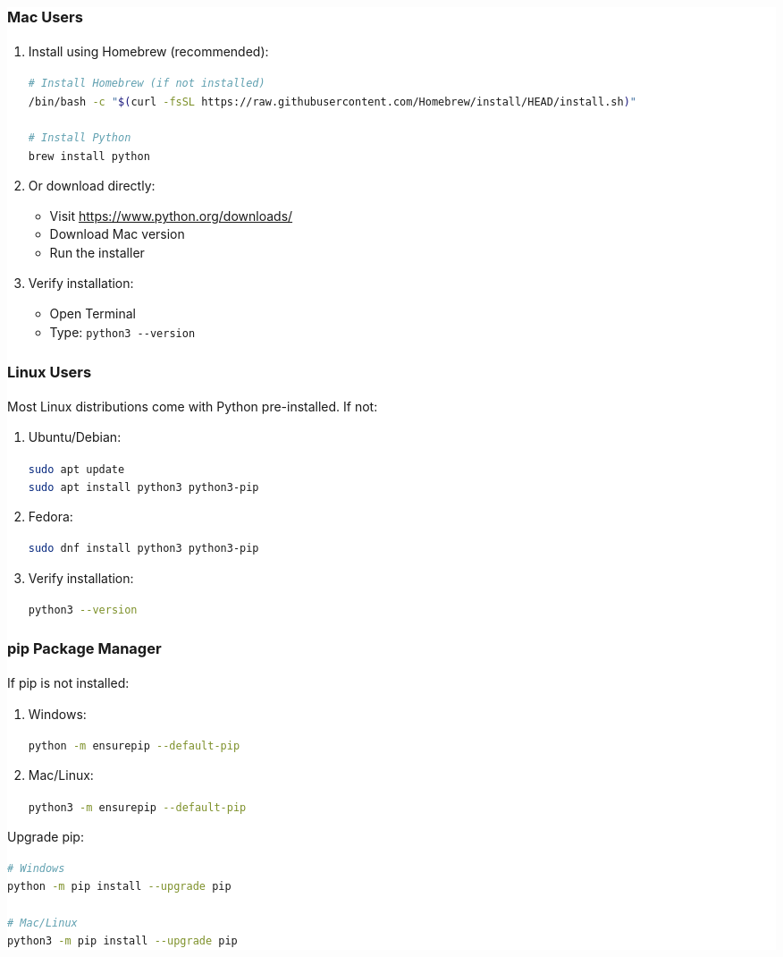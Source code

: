 ### Mac Users
1. Install using Homebrew (recommended):
   ```bash
   # Install Homebrew (if not installed)
   /bin/bash -c "$(curl -fsSL https://raw.githubusercontent.com/Homebrew/install/HEAD/install.sh)"
   
   # Install Python
   brew install python
   ```

2. Or download directly:
   - Visit https://www.python.org/downloads/
   - Download Mac version
   - Run the installer

3. Verify installation:
   - Open Terminal
   - Type: `python3 --version`

### Linux Users
Most Linux distributions come with Python pre-installed. If not:

1. Ubuntu/Debian:
   ```bash
   sudo apt update
   sudo apt install python3 python3-pip
   ```

2. Fedora:
   ```bash
   sudo dnf install python3 python3-pip
   ```

3. Verify installation:
   ```bash
   python3 --version
   ```

### pip Package Manager
If pip is not installed:

1. Windows:
   ```bash
   python -m ensurepip --default-pip
   ```

2. Mac/Linux:
   ```bash
   python3 -m ensurepip --default-pip
   ```

Upgrade pip:
```bash
# Windows
python -m pip install --upgrade pip

# Mac/Linux
python3 -m pip install --upgrade pip
```
